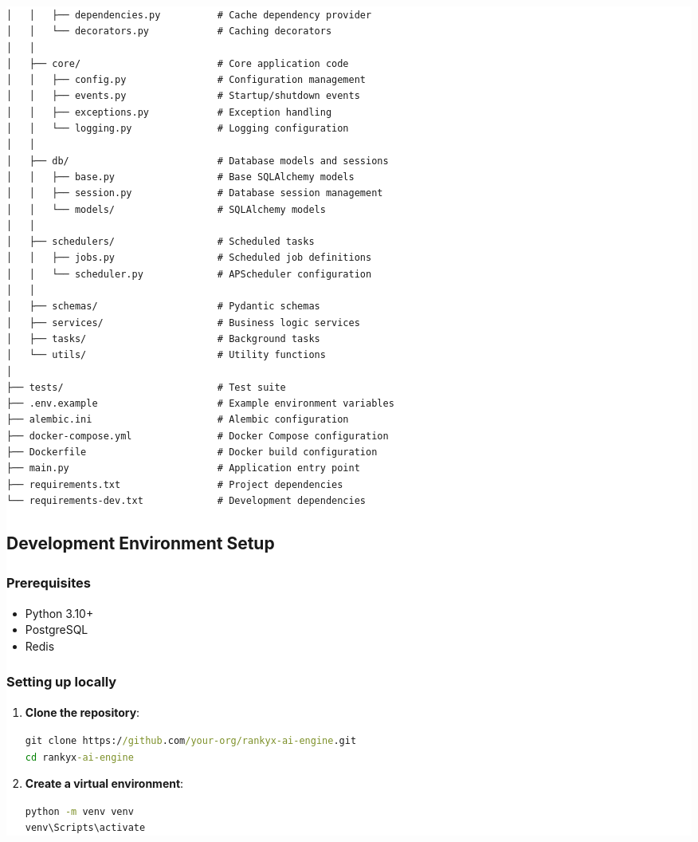 ```
│   │   ├── dependencies.py          # Cache dependency provider
│   │   └── decorators.py            # Caching decorators
│   │
│   ├── core/                        # Core application code
│   │   ├── config.py                # Configuration management
│   │   ├── events.py                # Startup/shutdown events
│   │   ├── exceptions.py            # Exception handling
│   │   └── logging.py               # Logging configuration
│   │
│   ├── db/                          # Database models and sessions
│   │   ├── base.py                  # Base SQLAlchemy models
│   │   ├── session.py               # Database session management
│   │   └── models/                  # SQLAlchemy models
│   │
│   ├── schedulers/                  # Scheduled tasks
│   │   ├── jobs.py                  # Scheduled job definitions
│   │   └── scheduler.py             # APScheduler configuration
│   │
│   ├── schemas/                     # Pydantic schemas
│   ├── services/                    # Business logic services
│   ├── tasks/                       # Background tasks
│   └── utils/                       # Utility functions
│
├── tests/                           # Test suite
├── .env.example                     # Example environment variables
├── alembic.ini                      # Alembic configuration
├── docker-compose.yml               # Docker Compose configuration
├── Dockerfile                       # Docker build configuration
├── main.py                          # Application entry point
├── requirements.txt                 # Project dependencies
└── requirements-dev.txt             # Development dependencies
```

## Development Environment Setup

### Prerequisites

- Python 3.10+
- PostgreSQL
- Redis

### Setting up locally

1. **Clone the repository**:
   ```cmd
   git clone https://github.com/your-org/rankyx-ai-engine.git
   cd rankyx-ai-engine
   ```

2. **Create a virtual environment**:
   ```cmd
   python -m venv venv
   venv\Scripts\activate
   ```
